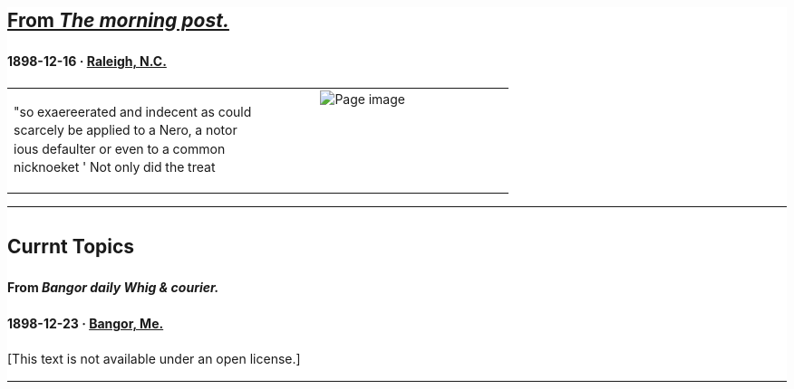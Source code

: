 
## [From _The morning post._](https://newspapers.digitalnc.org/lccn/sn92072955/1898-12-16/ed-1/seq-2/)

#### 1898-12-16 &middot; [Raleigh, N.C.](http://dbpedia.org/resource/Raleigh%2C_North_Carolina)

<table style="width: 100%;"><tr><td style="width: 50%">

  
&quot;so exaereerated and indecent as could  
scarcely be applied to a Nero, a notor  
ious defaulter or even to a common  
nicknoeket &#x27; Not only did the treat
</td><td style="width: 50%; max-height: 75%; margin: auto; display: block;">
<img alt="Page image" src="https://newspapers.digitalnc.org/images/iiif/batch_ncu_MornPR4n_ver01%2Fdata%2F1898121601%2F0518.jp2/pct:37.08502024291498,72.93764523625097,14.008097165991902,1.6944229279628196/!600,600/0/default.jpg"/>
</td>
</tr></table>

---

## Currnt Topics

#### From _Bangor daily Whig & courier._

#### 1898-12-23 &middot; [Bangor, Me.](http://dbpedia.org/resource/Bangor%2C_Maine)

[This text is not available under an open license.]

---

